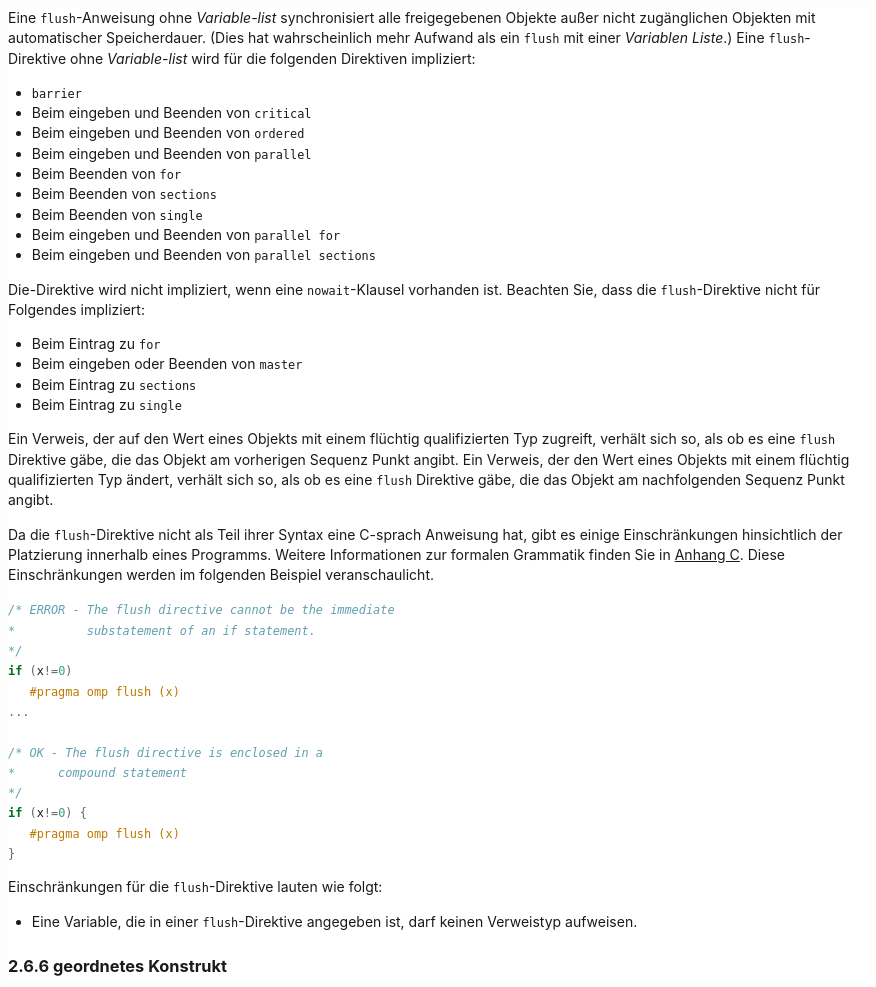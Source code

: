 Eine `flush`-Anweisung ohne *Variable-list* synchronisiert alle freigegebenen Objekte außer nicht zugänglichen Objekten mit automatischer Speicherdauer. (Dies hat wahrscheinlich mehr Aufwand als ein `flush` mit einer *Variablen Liste*.) Eine `flush`-Direktive ohne *Variable-list* wird für die folgenden Direktiven impliziert:

- `barrier`
- Beim eingeben und Beenden von `critical`
- Beim eingeben und Beenden von `ordered`
- Beim eingeben und Beenden von `parallel`
- Beim Beenden von `for`
- Beim Beenden von `sections`
- Beim Beenden von `single`
- Beim eingeben und Beenden von `parallel for`
- Beim eingeben und Beenden von `parallel sections`

Die-Direktive wird nicht impliziert, wenn eine `nowait`-Klausel vorhanden ist. Beachten Sie, dass die `flush`-Direktive nicht für Folgendes impliziert:

- Beim Eintrag zu `for`
- Beim eingeben oder Beenden von `master`
- Beim Eintrag zu `sections`
- Beim Eintrag zu `single`

Ein Verweis, der auf den Wert eines Objekts mit einem flüchtig qualifizierten Typ zugreift, verhält sich so, als ob es eine `flush` Direktive gäbe, die das Objekt am vorherigen Sequenz Punkt angibt. Ein Verweis, der den Wert eines Objekts mit einem flüchtig qualifizierten Typ ändert, verhält sich so, als ob es eine `flush` Direktive gäbe, die das Objekt am nachfolgenden Sequenz Punkt angibt.

Da die `flush`-Direktive nicht als Teil ihrer Syntax eine C-sprach Anweisung hat, gibt es einige Einschränkungen hinsichtlich der Platzierung innerhalb eines Programms. Weitere Informationen zur formalen Grammatik finden Sie in [Anhang C](c-openmp-c-and-cpp-grammar.md). Diese Einschränkungen werden im folgenden Beispiel veranschaulicht.

```cpp
/* ERROR - The flush directive cannot be the immediate
*          substatement of an if statement.
*/
if (x!=0)
   #pragma omp flush (x)
...

/* OK - The flush directive is enclosed in a
*      compound statement
*/
if (x!=0) {
   #pragma omp flush (x)
}
```

Einschränkungen für die `flush`-Direktive lauten wie folgt:

- Eine Variable, die in einer `flush`-Direktive angegeben ist, darf keinen Verweistyp aufweisen.

### <a name="266-ordered-construct"></a>2.6.6 geordnetes Konstrukt
